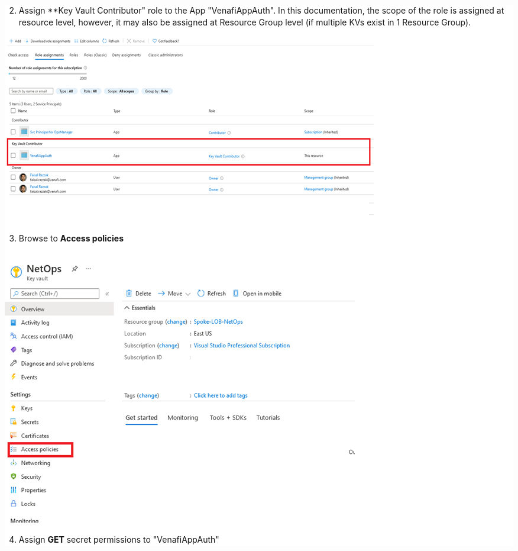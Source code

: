 2. Assign **Key Vault Contributor" role to the App "VenafiAppAuth". In this documentation, the scope of the role is assigned at resource level, however, it may also be assigned at Resource Group level (if multiple KVs exist in 1 Resource Group).

![KV Access Control - KV Contributor](resources/images/12.png)

3. Browse to **Access policies**

![KV Access Policies](resources/images/13.png)

4. Assign **GET** secret permissions to "VenafiAppAuth"
